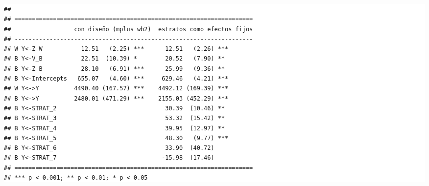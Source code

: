     ## 
    ## ====================================================================
    ##                  con diseño (mplus wb2)  estratos como efectos fijos
    ## --------------------------------------------------------------------
    ## W Y<-Z_W           12.51   (2.25) ***      12.51   (2.26) ***       
    ## B Y<-V_B           22.51  (10.39) *        20.52   (7.90) **        
    ## B Y<-Z_B           28.10   (6.91) ***      25.99   (9.36) **        
    ## B Y<-Intercepts   655.07   (4.60) ***     629.46   (4.21) ***       
    ## W Y<->Y          4490.40 (167.57) ***    4492.12 (169.39) ***       
    ## B Y<->Y          2480.01 (471.29) ***    2155.03 (452.29) ***       
    ## B Y<-STRAT_2                               30.39  (10.46) **        
    ## B Y<-STRAT_3                               53.32  (15.42) **        
    ## B Y<-STRAT_4                               39.95  (12.97) **        
    ## B Y<-STRAT_5                               48.30   (9.77) ***       
    ## B Y<-STRAT_6                               33.90  (40.72)           
    ## B Y<-STRAT_7                              -15.98  (17.46)           
    ## ====================================================================
    ## *** p < 0.001; ** p < 0.01; * p < 0.05
